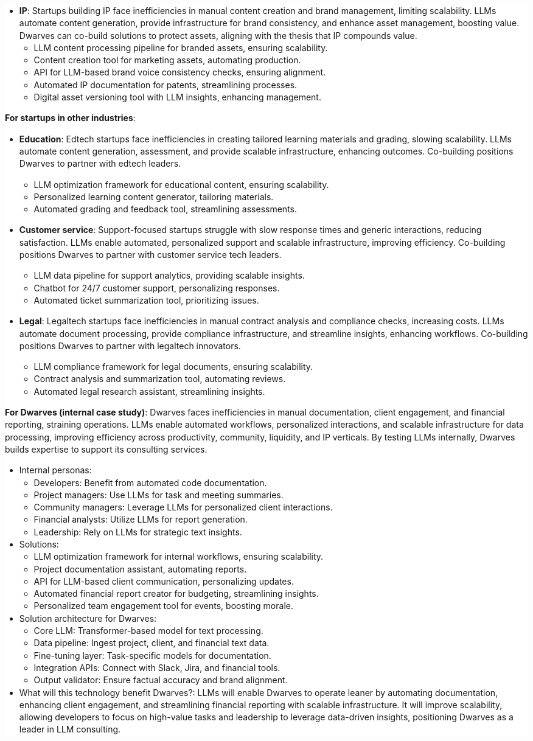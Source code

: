 - **IP**: Startups building IP face inefficiencies in manual content creation and brand management, limiting scalability. LLMs automate content generation, provide infrastructure for brand consistency, and enhance asset management, boosting value. Dwarves can co-build solutions to protect assets, aligning with the thesis that IP compounds value.
  - LLM content processing pipeline for branded assets, ensuring scalability.
  - Content creation tool for marketing assets, automating production.
  - API for LLM-based brand voice consistency checks, ensuring alignment.
  - Automated IP documentation for patents, streamlining processes.
  - Digital asset versioning tool with LLM insights, enhancing management.

**For startups in other industries**:

- **Education**: Edtech startups face inefficiencies in creating tailored learning materials and grading, slowing scalability. LLMs automate content generation, assessment, and provide scalable infrastructure, enhancing outcomes. Co-building positions Dwarves to partner with edtech leaders.
  - LLM optimization framework for educational content, ensuring scalability.
  - Personalized learning content generator, tailoring materials.
  - Automated grading and feedback tool, streamlining assessments.

- **Customer service**: Support-focused startups struggle with slow response times and generic interactions, reducing satisfaction. LLMs enable automated, personalized support and scalable infrastructure, improving efficiency. Co-building positions Dwarves to partner with customer service tech leaders.
  - LLM data pipeline for support analytics, providing scalable insights.
  - Chatbot for 24/7 customer support, personalizing responses.
  - Automated ticket summarization tool, prioritizing issues.

- **Legal**: Legaltech startups face inefficiencies in manual contract analysis and compliance checks, increasing costs. LLMs automate document processing, provide compliance infrastructure, and streamline insights, enhancing workflows. Co-building positions Dwarves to partner with legaltech innovators.
  - LLM compliance framework for legal documents, ensuring scalability.
  - Contract analysis and summarization tool, automating reviews.
  - Automated legal research assistant, streamlining insights.

**For Dwarves (internal case study)**: Dwarves faces inefficiencies in manual documentation, client engagement, and financial reporting, straining operations. LLMs enable automated workflows, personalized interactions, and scalable infrastructure for data processing, improving efficiency across productivity, community, liquidity, and IP verticals. By testing LLMs internally, Dwarves builds expertise to support its consulting services.

- Internal personas:
  - Developers: Benefit from automated code documentation.
  - Project managers: Use LLMs for task and meeting summaries.
  - Community managers: Leverage LLMs for personalized client interactions.
  - Financial analysts: Utilize LLMs for report generation.
  - Leadership: Rely on LLMs for strategic text insights.
- Solutions:
  - LLM optimization framework for internal workflows, ensuring scalability.
  - Project documentation assistant, automating reports.
  - API for LLM-based client communication, personalizing updates.
  - Automated financial report creator for budgeting, streamlining insights.
  - Personalized team engagement tool for events, boosting morale.
- Solution architecture for Dwarves:
  - Core LLM: Transformer-based model for text processing.
  - Data pipeline: Ingest project, client, and financial text data.
  - Fine-tuning layer: Task-specific models for documentation.
  - Integration APIs: Connect with Slack, Jira, and financial tools.
  - Output validator: Ensure factual accuracy and brand alignment.
- What will this technology benefit Dwarves?: LLMs will enable Dwarves to operate leaner by automating documentation, enhancing client engagement, and streamlining financial reporting with scalable infrastructure. It will improve scalability, allowing developers to focus on high-value tasks and leadership to leverage data-driven insights, positioning Dwarves as a leader in LLM consulting.
